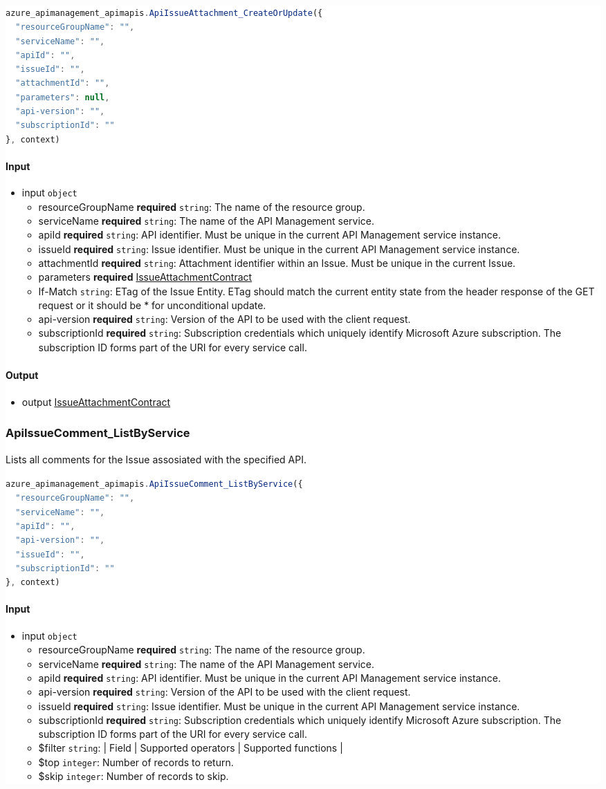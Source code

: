 
```js
azure_apimanagement_apimapis.ApiIssueAttachment_CreateOrUpdate({
  "resourceGroupName": "",
  "serviceName": "",
  "apiId": "",
  "issueId": "",
  "attachmentId": "",
  "parameters": null,
  "api-version": "",
  "subscriptionId": ""
}, context)
```

#### Input
* input `object`
  * resourceGroupName **required** `string`: The name of the resource group.
  * serviceName **required** `string`: The name of the API Management service.
  * apiId **required** `string`: API identifier. Must be unique in the current API Management service instance.
  * issueId **required** `string`: Issue identifier. Must be unique in the current API Management service instance.
  * attachmentId **required** `string`: Attachment identifier within an Issue. Must be unique in the current Issue.
  * parameters **required** [IssueAttachmentContract](#issueattachmentcontract)
  * If-Match `string`: ETag of the Issue Entity. ETag should match the current entity state from the header response of the GET request or it should be * for unconditional update.
  * api-version **required** `string`: Version of the API to be used with the client request.
  * subscriptionId **required** `string`: Subscription credentials which uniquely identify Microsoft Azure subscription. The subscription ID forms part of the URI for every service call.

#### Output
* output [IssueAttachmentContract](#issueattachmentcontract)

### ApiIssueComment_ListByService
Lists all comments for the Issue assosiated with the specified API.


```js
azure_apimanagement_apimapis.ApiIssueComment_ListByService({
  "resourceGroupName": "",
  "serviceName": "",
  "apiId": "",
  "api-version": "",
  "issueId": "",
  "subscriptionId": ""
}, context)
```

#### Input
* input `object`
  * resourceGroupName **required** `string`: The name of the resource group.
  * serviceName **required** `string`: The name of the API Management service.
  * apiId **required** `string`: API identifier. Must be unique in the current API Management service instance.
  * api-version **required** `string`: Version of the API to be used with the client request.
  * issueId **required** `string`: Issue identifier. Must be unique in the current API Management service instance.
  * subscriptionId **required** `string`: Subscription credentials which uniquely identify Microsoft Azure subscription. The subscription ID forms part of the URI for every service call.
  * $filter `string`: | Field       | Supported operators    | Supported functions               |
  * $top `integer`: Number of records to return.
  * $skip `integer`: Number of records to skip.
